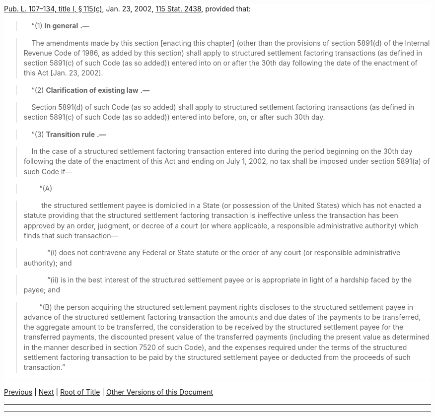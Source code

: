 [Pub. L. 107–134, title I, § 115(c)][/us/pl/107/134/s115/c], Jan. 23, 2002, [115 Stat. 2438][/us/stat/115/2438], provided that:

>     “(1)  __In general__  __.—__ 

>     The amendments made by this section \[enacting this chapter\] (other than the provisions of section 5891(d) of the Internal Revenue Code of 1986, as added by this section) shall apply to structured settlement factoring transactions (as defined in section 5891(c) of such Code (as so added)) entered into on or after the 30th day following the date of the enactment of this Act \[Jan. 23, 2002\].

>     “(2)  __Clarification of existing law__  __.—__ 

>     Section 5891(d) of such Code (as so added) shall apply to structured settlement factoring transactions (as defined in section 5891(c) of such Code (as so added)) entered into before, on, or after such 30th day.

>     “(3)  __Transition rule__  __.—__ 

>     In the case of a structured settlement factoring transaction entered into during the period beginning on the 30th day following the date of the enactment of this Act and ending on July 1, 2002, no tax shall be imposed under section 5891(a) of such Code if—

>         “(A)

>          the structured settlement payee is domiciled in a State (or possession of the United States) which has not enacted a statute providing that the structured settlement factoring transaction is ineffective unless the transaction has been approved by an order, judgment, or decree of a court (or where applicable, a responsible administrative authority) which finds that such transaction—

>             “(i) does not contravene any Federal or State statute or the order of any court (or responsible administrative authority); and

>             “(ii) is in the best interest of the structured settlement payee or is appropriate in light of a hardship faced by the payee; and

>         “(B) the person acquiring the structured settlement payment rights discloses to the structured settlement payee in advance of the structured settlement factoring transaction the amounts and due dates of the payments to be transferred, the aggregate amount to be transferred, the consideration to be received by the structured settlement payee for the transferred payments, the discounted present value of the transferred payments (including the present value as determined in the manner described in section 7520 of such Code), and the expenses required under the terms of the structured settlement factoring transaction to be paid by the structured settlement payee or deducted from the proceeds of such transaction.”

----------

[Previous](./../../../../..//us/usc/t26/stE/ch55/m__us_usc_t26_stE_ch55.md) | [Next](./../../../../..//us/usc/t26/stF/m__us_usc_t26_stF.md) | [Root of Title](./../../../../../) | [Other Versions of this Document](https://publicdocs.github.io/go/links?ns=uslm&ref=%2Fus%2Fusc%2Ft26%2Fs5891)

----------
----------

[/us/pl/107/134/s115/a]: https://publicdocs.github.io/go/links?ns=uslm&ref=%2Fus%2Fpl%2F107%2F134%2Fs115%2Fa
[/us/stat/115/2436]: https://publicdocs.github.io/go/links?ns=uslm&ref=%2Fus%2Fstat%2F115%2F2436
[/us/pl/107/134/s115/c]: https://publicdocs.github.io/go/links?ns=uslm&ref=%2Fus%2Fpl%2F107%2F134%2Fs115%2Fc
[/us/stat/115/2438]: https://publicdocs.github.io/go/links?ns=uslm&ref=%2Fus%2Fstat%2F115%2F2438


